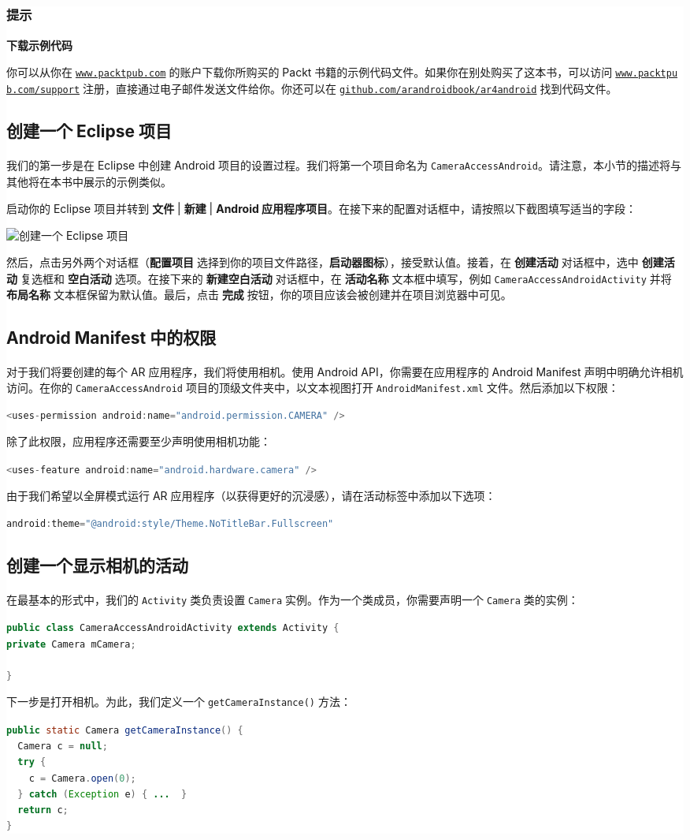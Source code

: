 ### 提示

**下载示例代码**

你可以从你在 [`www.packtpub.com`](http://www.packtpub.com) 的账户下载你所购买的 Packt 书籍的示例代码文件。如果你在别处购买了这本书，可以访问 [`www.packtpub.com/support`](http://www.packtpub.com/support) 注册，直接通过电子邮件发送文件给你。你还可以在 [`github.com/arandroidbook/ar4android`](https://github.com/arandroidbook/ar4android) 找到代码文件。

## 创建一个 Eclipse 项目

我们的第一步是在 Eclipse 中创建 Android 项目的设置过程。我们将第一个项目命名为 `CameraAccessAndroid`。请注意，本小节的描述将与其他将在本书中展示的示例类似。

启动你的 Eclipse 项目并转到 **文件** | **新建** | **Android 应用程序项目**。在接下来的配置对话框中，请按照以下截图填写适当的字段：

![创建一个 Eclipse 项目](img/8553_02_03_FINAL.jpg)

然后，点击另外两个对话框（**配置项目** 选择到你的项目文件路径，**启动器图标**），接受默认值。接着，在 **创建活动** 对话框中，选中 **创建活动** 复选框和 **空白活动** 选项。在接下来的 **新建空白活动** 对话框中，在 **活动名称** 文本框中填写，例如 `CameraAccessAndroidActivity` 并将 **布局名称** 文本框保留为默认值。最后，点击 **完成** 按钮，你的项目应该会被创建并在项目浏览器中可见。

## Android Manifest 中的权限

对于我们将要创建的每个 AR 应用程序，我们将使用相机。使用 Android API，你需要在应用程序的 Android Manifest 声明中明确允许相机访问。在你的 `CameraAccessAndroid` 项目的顶级文件夹中，以文本视图打开 `AndroidManifest.xml` 文件。然后添加以下权限：

```java
<uses-permission android:name="android.permission.CAMERA" />
```

除了此权限，应用程序还需要至少声明使用相机功能：

```java
<uses-feature android:name="android.hardware.camera" />
```

由于我们希望以全屏模式运行 AR 应用程序（以获得更好的沉浸感），请在活动标签中添加以下选项：

```java
android:theme="@android:style/Theme.NoTitleBar.Fullscreen"
```

## 创建一个显示相机的活动

在最基本的形式中，我们的 `Activity` 类负责设置 `Camera` 实例。作为一个类成员，你需要声明一个 `Camera` 类的实例：

```java
public class CameraAccessAndroidActivity extends Activity {
private Camera mCamera;

}
```

下一步是打开相机。为此，我们定义一个 `getCameraInstance()` 方法：

```java
public static Camera getCameraInstance() {
  Camera c = null;
  try {
    c = Camera.open(0);
  } catch (Exception e) { ...  }
  return c;
}
```
